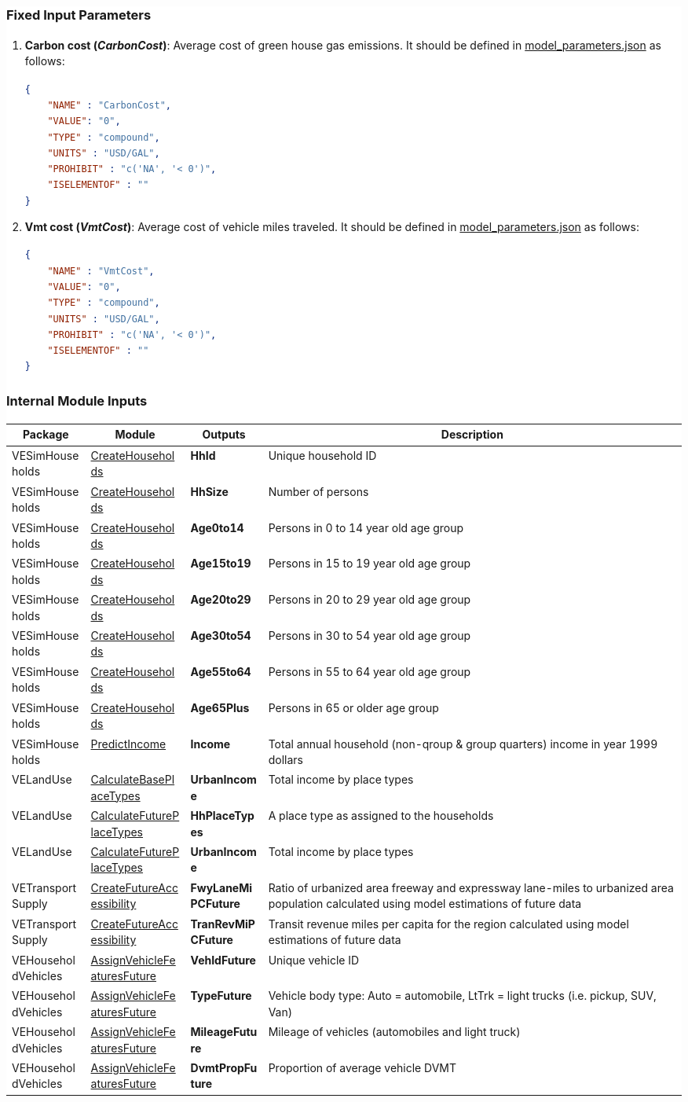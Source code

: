 ### Fixed Input Parameters

1. **Carbon cost (*CarbonCost*)**: Average cost of green house gas emissions. It should be defined in [model_parameters.json](#model_parametersjson) as follows:

   ```json
   {
       "NAME" : "CarbonCost",
       "VALUE": "0",
       "TYPE" : "compound",
       "UNITS" : "USD/GAL",
       "PROHIBIT" : "c('NA', '< 0')",
       "ISELEMENTOF" : ""
   }
   ```

2. **Vmt cost (*VmtCost*)**: Average cost of vehicle miles traveled. It should be defined in [model_parameters.json](#model_parametersjson) as follows:

   ```json
   {
       "NAME" : "VmtCost",
       "VALUE": "0",
       "TYPE" : "compound",
       "UNITS" : "USD/GAL",
       "PROHIBIT" : "c('NA', '< 0')",
       "ISELEMENTOF" : ""
   }
   ```

### Internal Module Inputs

| Package             | Module                                                      | Outputs               | Description                                                  |
| ------------------- | ----------------------------------------------------------- | --------------------- | ------------------------------------------------------------ |
| VESimHouseholds     | [CreateHouseholds](#createhouseholds)                       | **HhId**              | Unique household ID                                          |
| VESimHouseholds     | [CreateHouseholds](#createhouseholds)                       | **HhSize**            | Number of persons                                            |
| VESimHouseholds     | [CreateHouseholds](#createhouseholds)                       | **Age0to14**          | Persons in 0 to 14 year old age group                        |
| VESimHouseholds     | [CreateHouseholds](#createhouseholds)                       | **Age15to19**         | Persons in 15 to 19 year old age group                       |
| VESimHouseholds     | [CreateHouseholds](#createhouseholds)                       | **Age20to29**         | Persons in 20 to 29 year old age group                       |
| VESimHouseholds     | [CreateHouseholds](#createhouseholds)                       | **Age30to54**         | Persons in 30 to 54 year old age group                       |
| VESimHouseholds     | [CreateHouseholds](#createhouseholds)                       | **Age55to64**         | Persons in 55 to 64 year old age group                       |
| VESimHouseholds     | [CreateHouseholds](#createhouseholds)                       | **Age65Plus**         | Persons in 65 or older age group                             |
| VESimHouseholds     | [PredictIncome](#predictincome)                             | **Income**            | Total annual household (non-qroup & group quarters) income in year  1999 dollars |
| VELandUse           | [CalculateBasePlaceTypes](#calculatebaseplacetypes)         | **UrbanIncome**       | Total income by place types                                  |
| VELandUse           | [CalculateFuturePlaceTypes](#calculatefutureplacetypes)     | **HhPlaceTypes**      | A place type as assigned to the households                   |
| VELandUse           | [CalculateFuturePlaceTypes](#calculatefutureplacetypes)     | **UrbanIncome**       | Total income by place types                                  |
| VETransportSupply   | [CreateFutureAccessibility](#createfutureaccessibility)     | **FwyLaneMiPCFuture** | Ratio of urbanized area freeway and expressway lane-miles to urbanized  area population calculated using model estimations of future data |
| VETransportSupply   | [CreateFutureAccessibility](#createfutureaccessibility)     | **TranRevMiPCFuture** | Transit revenue miles per capita for the region calculated using model  estimations of future data |
| VEHouseholdVehicles | [AssignVehicleFeaturesFuture](#assignvehiclefeaturesfuture) | **VehIdFuture**       | Unique vehicle ID                                            |
| VEHouseholdVehicles | [AssignVehicleFeaturesFuture](#assignvehiclefeaturesfuture) | **TypeFuture**        | Vehicle body type: Auto = automobile, LtTrk = light trucks (i.e. pickup,  SUV, Van) |
| VEHouseholdVehicles | [AssignVehicleFeaturesFuture](#assignvehiclefeaturesfuture) | **MileageFuture**     | Mileage of vehicles (automobiles and light truck)            |
| VEHouseholdVehicles | [AssignVehicleFeaturesFuture](#assignvehiclefeaturesfuture) | **DvmtPropFuture**    | Proportion of average vehicle DVMT                           |
